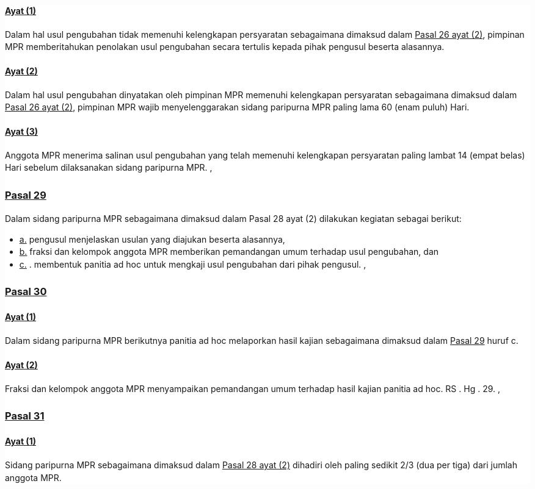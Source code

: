 #### [Ayat (1)](http://example.org/legal/peraturan/uu/2014/17/pasal/0028/versi/20140805/ayat/0001)
Dalam hal usul pengubahan tidak memenuhi kelengkapan persyaratan sebagaimana dimaksud dalam [Pasal 26 ayat (2)](http://example.org/legal/peraturan/uu/2014/17/pasal/0028/versi/20140805/ayat/0002), pimpinan MPR memberitahukan penolakan usul pengubahan secara tertulis kepada pihak pengusul beserta alasannya.

#### [Ayat (2)](http://example.org/legal/peraturan/uu/2014/17/pasal/0028/versi/20140805/ayat/0002)
Dalam hal usul pengubahan dinyatakan oleh pimpinan MPR memenuhi kelengkapan persyaratan sebagaimana dimaksud dalam [Pasal 26 ayat (2)](http://example.org/legal/peraturan/uu/2014/17/pasal/0028/versi/20140805/ayat/0002), pimpinan MPR wajib menyelenggarakan sidang paripurna MPR paling lama 60 (enam puluh) Hari.

#### [Ayat (3)](http://example.org/legal/peraturan/uu/2014/17/pasal/0028/versi/20140805/ayat/0003)
Anggota MPR menerima salinan usul pengubahan yang telah memenuhi kelengkapan persyaratan paling lambat 14 (empat belas) Hari sebelum dilaksanakan sidang paripurna MPR.
,
### [Pasal 29](http://example.org/legal/peraturan/uu/2014/17/pasal/0029)
Dalam sidang paripurna MPR sebagaimana dimaksud dalam Pasal 28 ayat (2) dilakukan kegiatan sebagai berikut:
* [a.](http://example.org/legal/peraturan/uu/2014/17/pasal/0029/versi/20140805/huruf/a) pengusul menjelaskan usulan yang diajukan beserta alasannya,
* [b.](http://example.org/legal/peraturan/uu/2014/17/pasal/0029/versi/20140805/huruf/b) fraksi dan kelompok anggota MPR memberikan pemandangan umum terhadap usul pengubahan, dan
* [c.](http://example.org/legal/peraturan/uu/2014/17/pasal/0029/versi/20140805/huruf/c) . membentuk panitia ad hoc untuk mengkaji usul pengubahan dari pihak pengusul.
,
### [Pasal 30](http://example.org/legal/peraturan/uu/2014/17/pasal/0030)

#### [Ayat (1)](http://example.org/legal/peraturan/uu/2014/17/pasal/0030/versi/20140805/ayat/0001)
Dalam sidang paripurna MPR berikutnya panitia ad hoc melaporkan hasil kajian sebagaimana dimaksud dalam [Pasal 29](http://example.org/legal/peraturan/uu/2014/17/pasal/0029) huruf c.

#### [Ayat (2)](http://example.org/legal/peraturan/uu/2014/17/pasal/0030/versi/20140805/ayat/0002)
Fraksi dan kelompok anggota MPR menyampaikan pemandangan umum terhadap hasil kajian panitia ad hoc. RS . Hg . 29.
,
### [Pasal 31](http://example.org/legal/peraturan/uu/2014/17/pasal/0031)

#### [Ayat (1)](http://example.org/legal/peraturan/uu/2014/17/pasal/0031/versi/20140805/ayat/0001)
Sidang paripurna MPR sebagaimana dimaksud dalam [Pasal 28 ayat (2)](http://example.org/legal/peraturan/uu/2014/17/pasal/0031/versi/20140805/ayat/0002) dihadiri oleh paling sedikit 2/3 (dua per tiga) dari jumlah anggota MPR.
